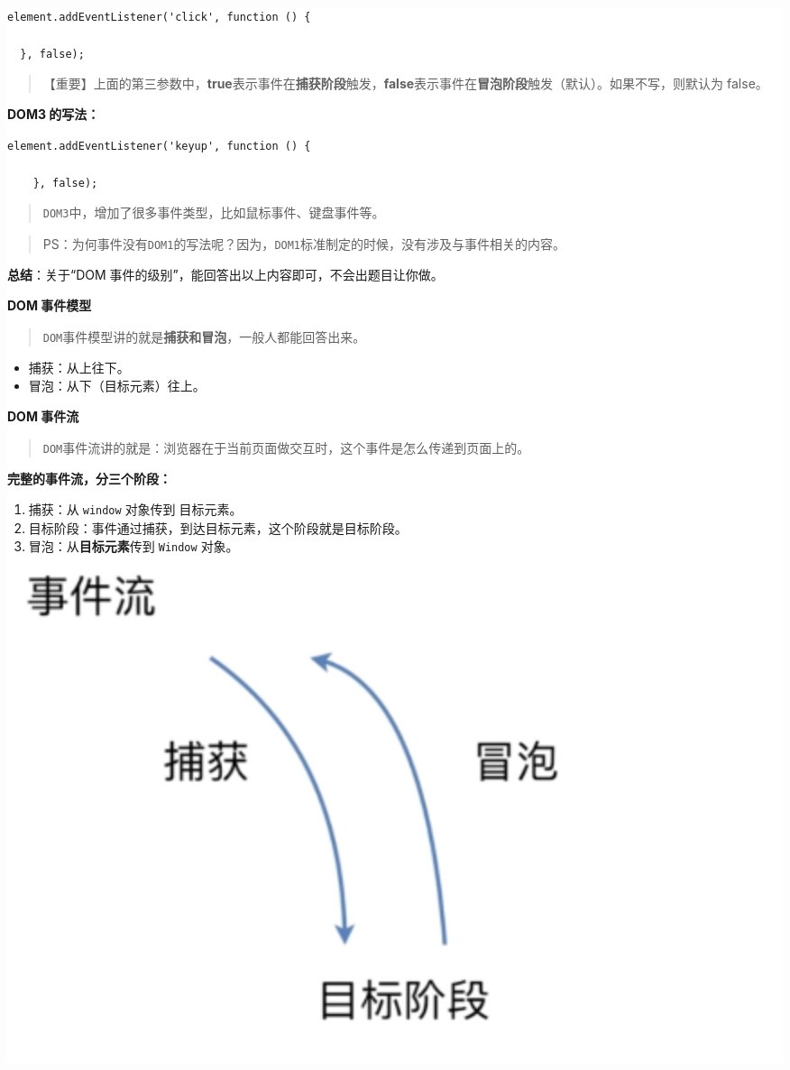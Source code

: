     element.addEventListener('click', function () {

      }, false);

> 【重要】上面的第三参数中，**true**表示事件在**捕获阶段**触发，**false**表示事件在**冒泡阶段**触发（默认）。如果不写，则默认为 false。

**DOM3 的写法：**

    element.addEventListener('keyup', function () {

        }, false);

> `DOM3`中，增加了很多事件类型，比如鼠标事件、键盘事件等。

> PS：为何事件没有`DOM1`的写法呢？因为，`DOM1`标准制定的时候，没有涉及与事件相关的内容。

**总结**：关于“DOM 事件的级别”，能回答出以上内容即可，不会出题目让你做。

**DOM 事件模型**

> `DOM`事件模型讲的就是**捕获和冒泡**，一般人都能回答出来。

- 捕获：从上往下。
- 冒泡：从下（目标元素）往上。

**DOM 事件流**

> `DOM`事件流讲的就是：浏览器在于当前页面做交互时，这个事件是怎么传递到页面上的。

**完整的事件流，分三个阶段：**

1.  捕获：从 `window` 对象传到 目标元素。
2.  目标阶段：事件通过捕获，到达目标元素，这个阶段就是目标阶段。
3.  冒泡：从**目标元素**传到 `Window` 对象。

![Image 1](_media/7766a522de5f464996049a4911dbb105.png)

